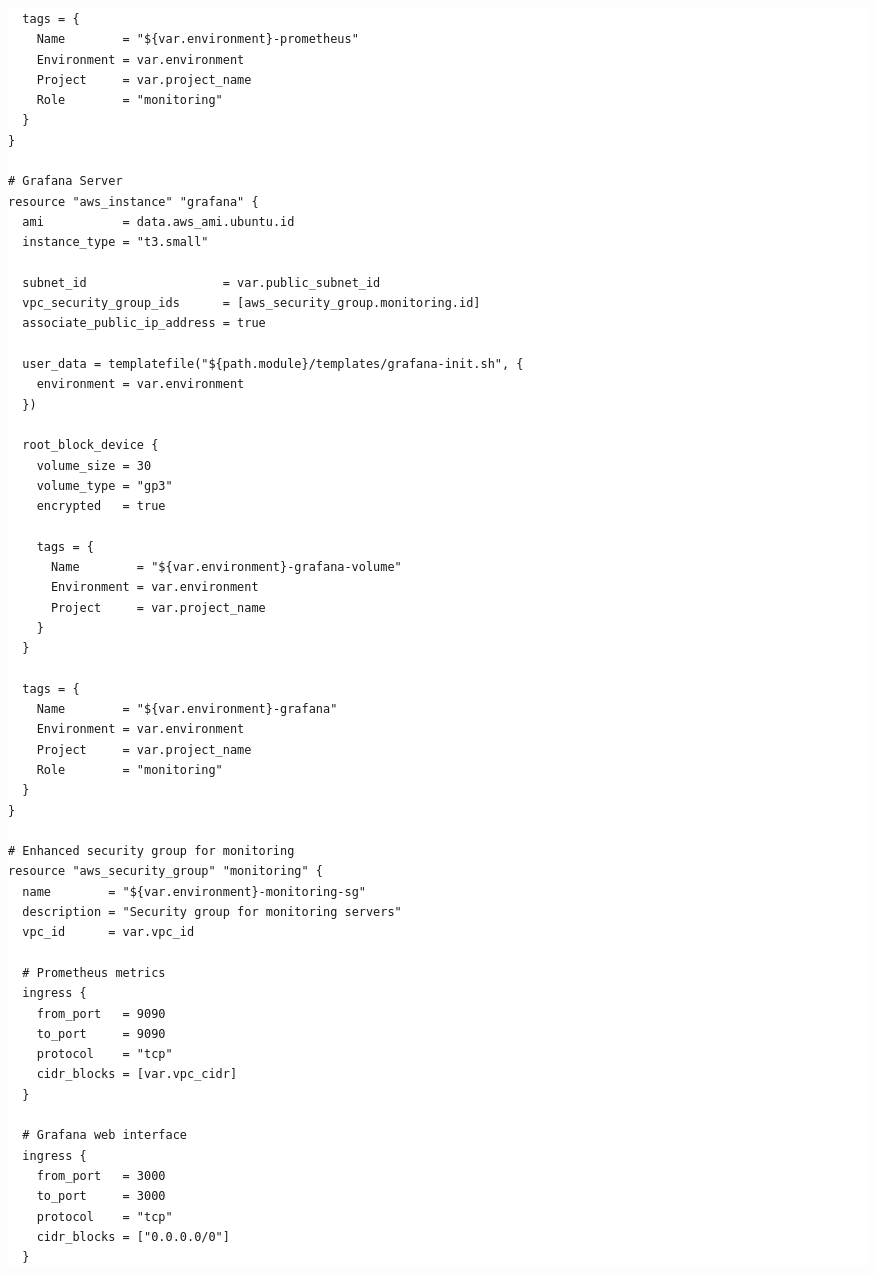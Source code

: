 ```hcl
  tags = {
    Name        = "${var.environment}-prometheus"
    Environment = var.environment
    Project     = var.project_name
    Role        = "monitoring"
  }
}

# Grafana Server
resource "aws_instance" "grafana" {
  ami           = data.aws_ami.ubuntu.id
  instance_type = "t3.small"

  subnet_id                   = var.public_subnet_id
  vpc_security_group_ids      = [aws_security_group.monitoring.id]
  associate_public_ip_address = true

  user_data = templatefile("${path.module}/templates/grafana-init.sh", {
    environment = var.environment
  })

  root_block_device {
    volume_size = 30
    volume_type = "gp3"
    encrypted   = true

    tags = {
      Name        = "${var.environment}-grafana-volume"
      Environment = var.environment
      Project     = var.project_name
    }
  }

  tags = {
    Name        = "${var.environment}-grafana"
    Environment = var.environment
    Project     = var.project_name
    Role        = "monitoring"
  }
}

# Enhanced security group for monitoring
resource "aws_security_group" "monitoring" {
  name        = "${var.environment}-monitoring-sg"
  description = "Security group for monitoring servers"
  vpc_id      = var.vpc_id

  # Prometheus metrics
  ingress {
    from_port   = 9090
    to_port     = 9090
    protocol    = "tcp"
    cidr_blocks = [var.vpc_cidr]
  }

  # Grafana web interface
  ingress {
    from_port   = 3000
    to_port     = 3000
    protocol    = "tcp"
    cidr_blocks = ["0.0.0.0/0"]
  }

```